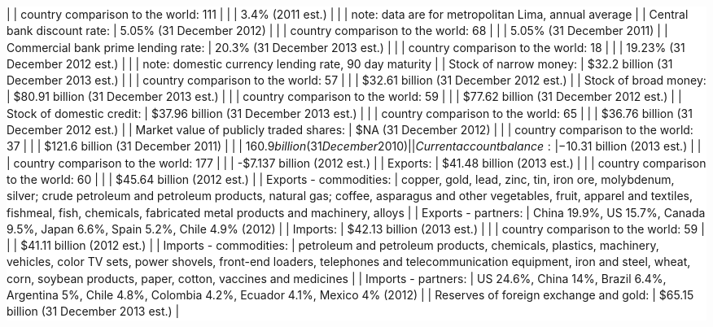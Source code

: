 | | country comparison to the world:   111 |
| | 3.4% (2011 est.) |
| | note: data are for metropolitan Lima, annual average |
| Central bank discount rate: | 5.05% (31 December 2012) |
| | country comparison to the world:   68 |
| | 5.05% (31 December 2011) |
| Commercial bank prime lending rate: | 20.3% (31 December 2013 est.) |
| | country comparison to the world:   18 |
| | 19.23% (31 December 2012 est.) |
| | note: domestic currency lending rate, 90 day maturity |
| Stock of narrow money: | $32.2 billion (31 December 2013 est.) |
| | country comparison to the world:   57 |
| | $32.61 billion (31 December 2012 est.) |
| Stock of broad money: | $80.91 billion (31 December 2013 est.) |
| | country comparison to the world:   59 |
| | $77.62 billion (31 December 2012 est.) |
| Stock of domestic credit: | $37.96 billion (31 December 2013 est.) |
| | country comparison to the world:   65 |
| | $36.76 billion (31 December 2012 est.) |
| Market value of publicly traded shares: | $NA (31 December 2012) |
| | country comparison to the world:   37 |
| | $121.6 billion (31 December 2011) |
| | $160.9 billion (31 December 2010) |
| Current account balance: | -$10.31 billion (2013 est.) |
| | country comparison to the world:   177 |
| | -$7.137 billion (2012 est.) |
| Exports: | $41.48 billion (2013 est.) |
| | country comparison to the world:   60 |
| | $45.64 billion (2012 est.) |
| Exports - commodities: | copper, gold, lead, zinc, tin, iron ore, molybdenum, silver; crude petroleum and petroleum products, natural gas; coffee, asparagus and other vegetables, fruit, apparel and textiles, fishmeal, fish, chemicals, fabricated metal products and machinery, alloys |
| Exports - partners: | China 19.9%, US 15.7%, Canada 9.5%, Japan 6.6%, Spain 5.2%, Chile 4.9% (2012) |
| Imports: | $42.13 billion (2013 est.) |
| | country comparison to the world:   59 |
| | $41.11 billion (2012 est.) |
| Imports - commodities: | petroleum and petroleum products, chemicals, plastics, machinery, vehicles, color TV sets, power shovels, front-end loaders, telephones and telecommunication equipment, iron and steel, wheat, corn, soybean products, paper, cotton, vaccines and medicines |
| Imports - partners: | US 24.6%, China 14%, Brazil 6.4%, Argentina 5%, Chile 4.8%, Colombia 4.2%, Ecuador 4.1%, Mexico 4% (2012) |
| Reserves of foreign exchange and gold: | $65.15 billion (31 December 2013 est.) |